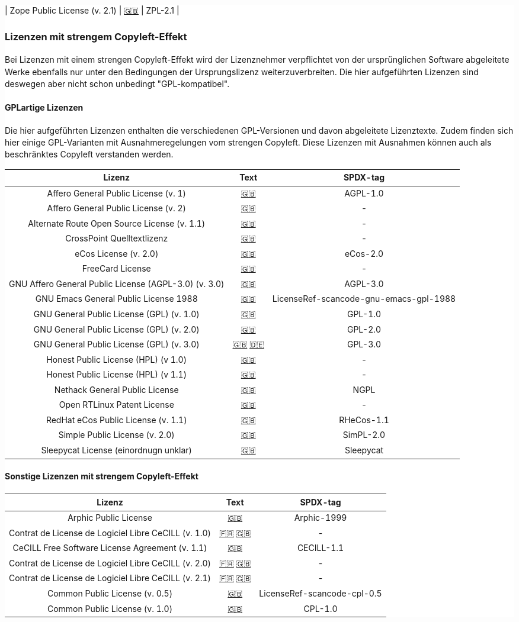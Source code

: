 | Zope Public License (v. 2.1) | [🇬🇧](https://web.archive.org/web/20060426220850/http://www.zope.org:80/Resources/ZPL/) | ZPL-2.1 |

### Lizenzen mit strengem Copyleft-Effekt

Bei Lizenzen mit einem strengen Copyleft-Effekt wird der Lizenznehmer verpflichtet von der ursprünglichen Software
abgeleitete Werke ebenfalls nur unter den Bedingungen der Ursprungslizenz weiterzuverbreiten. Die hier aufgeführten
Lizenzen sind deswegen aber nicht schon unbedingt "GPL-kompatibel".

#### GPLartige Lizenzen

Die hier aufgeführten Lizenzen enthalten die verschiedenen GPL-Versionen und davon abgeleitete Lizenztexte. Zudem finden sich hier einige GPL-Varianten mit Ausnahmeregelungen vom strengen Copyleft. Diese Lizenzen mit Ausnahmen können auch als beschränktes Copyleft verstanden werden.

| Lizenz | Text | SPDX-tag |
|:---:|:---:|:---:|
| Affero General Public License (v. 1) | [🇬🇧](http://web.archive.org/web/20190826200024/http://www.affero.org/oagpl.html) | AGPL-1.0 |
| Affero General Public License (v. 2) | [🇬🇧](http://web.archive.org/web/20191008070005/http://www.affero.org/agpl2.html) | - |
| Alternate Route Open Source License (v. 1.1) | [🇬🇧](http://www.wsdot.wa.gov/eesc/bridge/alternateroute/arosl.htm) | - |
| CrossPoint Quelltextlizenz | [🇬🇧](http://www.crosspoint.de/srclicense.html) | - |
| eCos License (v. 2.0) | [🇬🇧](http://www.gnu.org/licenses/ecos-license.html) | eCos-2.0 |
| FreeCard License | [🇬🇧](http://freecard.sourceforge.net/website/licence/license.php) | - |
| GNU Affero General Public License (AGPL-3.0) (v. 3.0) | [🇬🇧](http://www.fsf.org/licensing/licenses/agpl-3.0.html) | AGPL-3.0 |
| GNU Emacs General Public License 1988 | [🇬🇧](http://www.free-soft.org/gpl_history/emacs_gpl.html) | LicenseRef-scancode-gnu-emacs-gpl-1988  |
| GNU General Public License (GPL) (v. 1.0) | [🇬🇧](http://www.gnu.org/copyleft/copying-1.0.html) |  GPL-1.0 |
| GNU General Public License (GPL) (v. 2.0) | [🇬🇧](http://www.gnu.org/licenses/old-licenses/gpl-2.0.html) |  GPL-2.0 |
| GNU General Public License (GPL) (v. 3.0) | [🇬🇧](http://www.fsf.org/licensing/licenses/gpl.html) [🇩🇪](http://www.gnu.de/gpl-ger.html) | GPL-3.0 |
| Honest Public License (HPL) (v 1.0) | [🇬🇧](https://web.archive.org/web/20080215154706/http://www.projectpier.org/manual/tour/licence) | - |
| Honest Public License (HPL) (v 1.1) | [🇬🇧](https://web.archive.org/web/20150815003528/http://gnugeneration.com/licenses/HPLv1.1.txt) | - |
| Nethack General Public License | [🇬🇧](http://www.nethack.org/common/license.html) | NGPL |
| Open RTLinux Patent License | [🇬🇧](https://web.archive.org/web/20120222184907/http://rtlinuxfree.com/openpatentlicense.html) | - |
| RedHat eCos Public License (v. 1.1) | [🇬🇧](https://ecos.sourceware.org/old-license.html) | RHeCos-1.1 |
| Simple Public License (v. 2.0) | [🇬🇧](https://web.archive.org/web/20080906145432/http://www.law.washington.edu/Casrip/License/SimplePublicLicense.html) | SimPL-2.0 |
| Sleepycat License (einordnugn unklar) | [🇬🇧](https://fedoraproject.org/wiki/Licensing/Sleepycat) | Sleepycat |
#### Sonstige Lizenzen mit strengem Copyleft-Effekt

| Lizenz | Text | SPDX-tag |
|:---:|:---:|:---:|
| Arphic Public License | [🇬🇧](http://ftp.gnu.org/non-gnu/chinese-fonts-truetype/LICENSE) |  Arphic-1999 |
| Contrat de License de Logiciel Libre CeCILL (v. 1.0) | [🇫🇷](http://www.cecill.info/licences/Licence_CeCILL_V1-fr.html) [🇬🇧](http://www.cecill.info/licences/Licence_CeCILL_V1-US.html) | - |
| CeCILL Free Software License Agreement (v. 1.1) | [🇬🇧](http://www.cecill.info/licences/Licence_CeCILL_V1.1-US.html) |  CECILL-1.1 |
| Contrat de License de Logiciel Libre CeCILL (v. 2.0) | [🇫🇷](http://www.cecill.info/licences/Licence_CeCILL_V2-fr.html) [🇬🇧](http://www.cecill.info/licences/Licence_CeCILL_V2-en.html) | - |
| Contrat de License de Logiciel Libre CeCILL (v. 2.1) | [🇫🇷](http://www.cecill.info/licences/Licence_CeCILL_V2.1-fr.html) [🇬🇧](http://www.cecill.info/licences/Licence_CeCILL_V2.1-en.html)| - |
| Common Public License (v. 0.5) | [🇬🇧](http://www.eclipse.org/legal/cpl-v05.html) | LicenseRef-scancode-cpl-0.5 |
| Common Public License (v. 1.0) | [🇬🇧](http://www.eclipse.org/legal/cpl-v10.html) | CPL-1.0 |